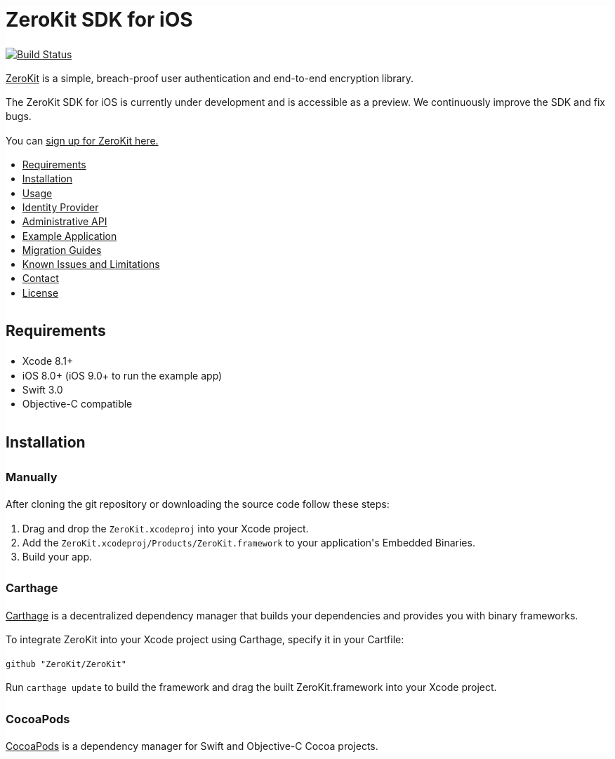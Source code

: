 # ZeroKit SDK for iOS

[![Build Status](https://api.travis-ci.org/tresorit/ZeroKit-iOS-SDK.svg?branch=master)](https://travis-ci.org/tresorit/ZeroKit-iOS-SDK)

[ZeroKit](https://tresorit.com/zerokit/) is a simple, breach-proof user authentication and end-to-end encryption library.

The ZeroKit SDK for iOS is currently under development and is accessible as a preview. We continuously improve the SDK and fix bugs.

You can [sign up for ZeroKit here.](https://tresorit.com/zerokit/)

- [Requirements](#requirements)
- [Installation](#installation)
- [Usage](#usage)
- [Identity Provider](#identity-provider)
- [Administrative API](#administrative-api)
- [Example Application](#example-application)
- [Migration Guides](#migration-guides)
- [Known Issues and Limitations](#known-issues-and-limitations)
- [Contact](#contact)
- [License](#license)

## Requirements
* Xcode 8.1+
* iOS 8.0+ (iOS 9.0+ to run the example app)
* Swift 3.0
* Objective-C compatible

## Installation
### Manually
After cloning the git repository or downloading the source code follow these steps:

1. Drag and drop the `ZeroKit.xcodeproj` into your Xcode project.
2. Add the `ZeroKit.xcodeproj/Products/ZeroKit.framework` to your application's Embedded Binaries.
3. Build your app.

### Carthage
[Carthage](https://github.com/Carthage/Carthage) is a decentralized dependency manager that builds your dependencies and provides you with binary frameworks.

To integrate ZeroKit into your Xcode project using Carthage, specify it in your Cartfile:

```
github "ZeroKit/ZeroKit"
```

Run `carthage update` to build the framework and drag the built ZeroKit.framework into your Xcode project.

### CocoaPods
[CocoaPods](https://cocoapods.org) is a dependency manager for Swift and Objective-C Cocoa projects.
